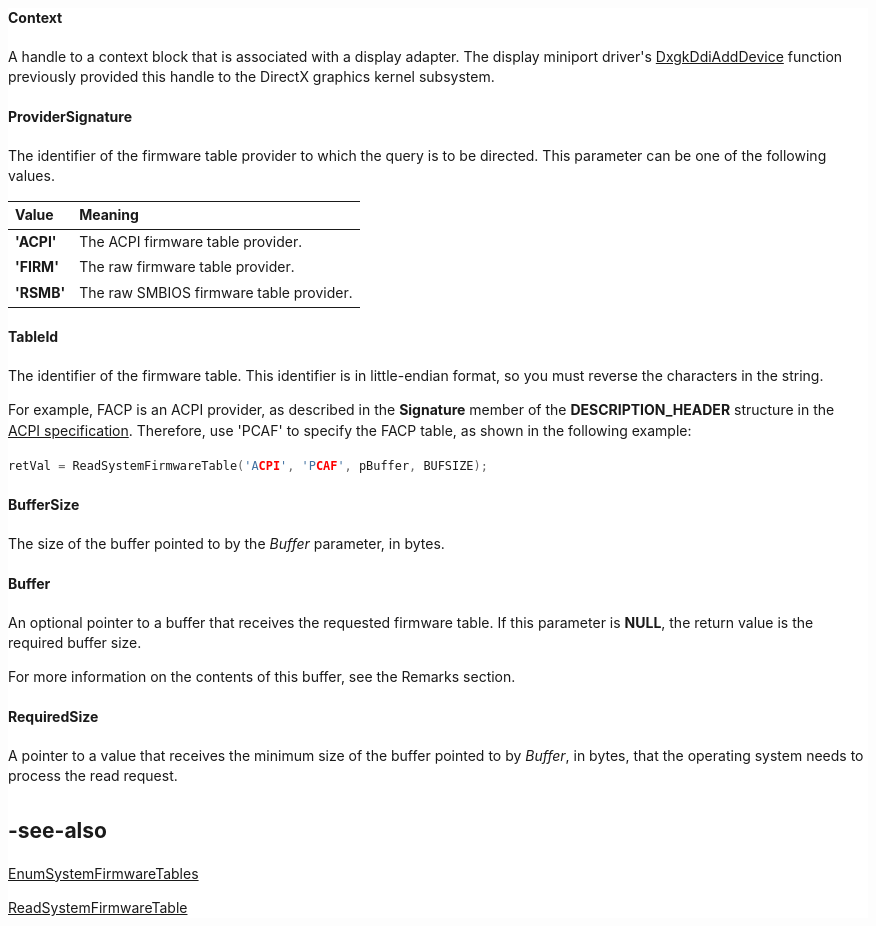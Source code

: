 

#### Context

A handle to a context block that is associated with a display adapter. The display miniport driver's <a href="/windows-hardware/drivers/ddi/dispmprt/nc-dispmprt-dxgkddi_add_device">DxgkDdiAddDevice</a> function previously provided this handle to the DirectX graphics kernel subsystem.



#### ProviderSignature

The identifier of the firmware table provider to which the query is to be directed. This parameter can be one of the following values.

| **Value** | **Meaning** | 
|:--|:--|
| **'ACPI'** | The ACPI firmware table provider. | 
| **'FIRM'** | The raw firmware table provider. | 
| **'RSMB'** | The raw SMBIOS firmware table provider. | 


#### TableId

The identifier of the firmware table. This identifier is in little-endian format, so you must reverse the characters in the string. 

For example, FACP is an ACPI provider, as described in the <b>Signature</b> member of the <b>DESCRIPTION_HEADER</b> structure in the [ACPI specification](https://uefi.org/specifications). Therefore, use 'PCAF' to specify the FACP table, as shown in the following example:

```cpp
retVal = ReadSystemFirmwareTable('ACPI', 'PCAF', pBuffer, BUFSIZE);
```


#### BufferSize

The size of the buffer pointed to by the <i>Buffer</i> parameter, in bytes.



#### Buffer

An optional pointer to a buffer that receives the requested firmware table. If this parameter is <b>NULL</b>, the return value is the required buffer size.

For more information on the contents of this buffer, see the Remarks section.



#### RequiredSize

A pointer to a value that receives the minimum size of the  buffer pointed to by <i>Buffer</i>, in bytes, that the operating system needs to process the read request.

## -see-also

<a href="/windows-hardware/drivers/ddi/dispmprt/ns-dispmprt-_dxgk_firmware_table_interface">EnumSystemFirmwareTables</a>



<a href="/windows-hardware/drivers/ddi/dispmprt/ns-dispmprt-_dxgk_firmware_table_interface">ReadSystemFirmwareTable</a>

